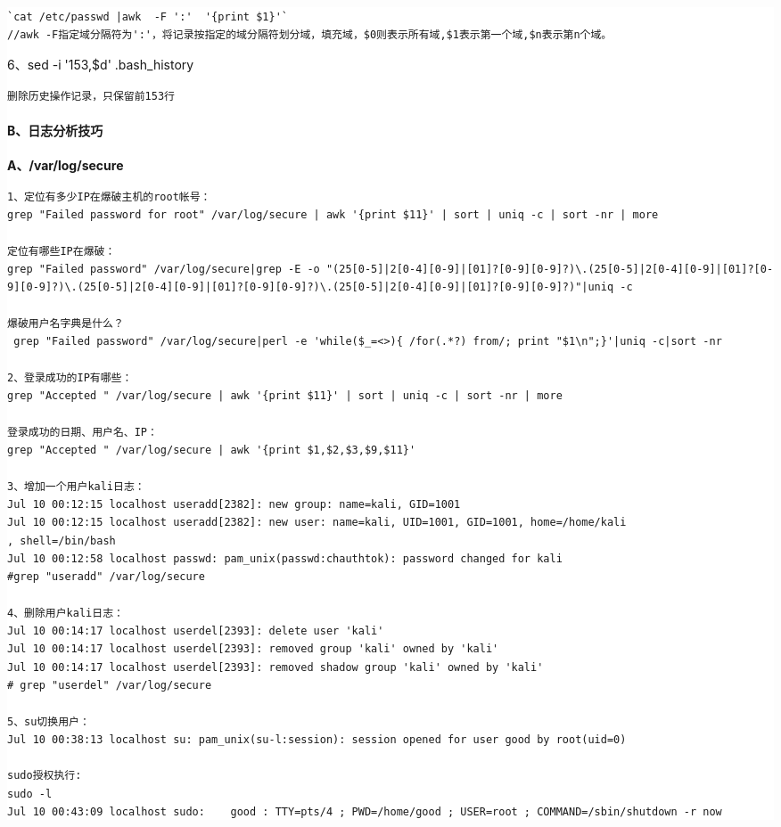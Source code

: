 ```
`cat /etc/passwd |awk  -F ':'  '{print $1}'`  
//awk -F指定域分隔符为':'，将记录按指定的域分隔符划分域，填充域，$0则表示所有域,$1表示第一个域,$n表示第n个域。
```

6、sed -i '153,$d' .bash_history

```
删除历史操作记录，只保留前153行
```

#### B、日志分析技巧

**A、/var/log/secure**

```
1、定位有多少IP在爆破主机的root帐号：    
grep "Failed password for root" /var/log/secure | awk '{print $11}' | sort | uniq -c | sort -nr | more

定位有哪些IP在爆破：
grep "Failed password" /var/log/secure|grep -E -o "(25[0-5]|2[0-4][0-9]|[01]?[0-9][0-9]?)\.(25[0-5]|2[0-4][0-9]|[01]?[0-9][0-9]?)\.(25[0-5]|2[0-4][0-9]|[01]?[0-9][0-9]?)\.(25[0-5]|2[0-4][0-9]|[01]?[0-9][0-9]?)"|uniq -c

爆破用户名字典是什么？
 grep "Failed password" /var/log/secure|perl -e 'while($_=<>){ /for(.*?) from/; print "$1\n";}'|uniq -c|sort -nr

2、登录成功的IP有哪些：     
grep "Accepted " /var/log/secure | awk '{print $11}' | sort | uniq -c | sort -nr | more

登录成功的日期、用户名、IP：
grep "Accepted " /var/log/secure | awk '{print $1,$2,$3,$9,$11}' 

3、增加一个用户kali日志：
Jul 10 00:12:15 localhost useradd[2382]: new group: name=kali, GID=1001
Jul 10 00:12:15 localhost useradd[2382]: new user: name=kali, UID=1001, GID=1001, home=/home/kali
, shell=/bin/bash
Jul 10 00:12:58 localhost passwd: pam_unix(passwd:chauthtok): password changed for kali
#grep "useradd" /var/log/secure 

4、删除用户kali日志：
Jul 10 00:14:17 localhost userdel[2393]: delete user 'kali'
Jul 10 00:14:17 localhost userdel[2393]: removed group 'kali' owned by 'kali'
Jul 10 00:14:17 localhost userdel[2393]: removed shadow group 'kali' owned by 'kali'
# grep "userdel" /var/log/secure

5、su切换用户：
Jul 10 00:38:13 localhost su: pam_unix(su-l:session): session opened for user good by root(uid=0)

sudo授权执行:
sudo -l
Jul 10 00:43:09 localhost sudo:    good : TTY=pts/4 ; PWD=/home/good ; USER=root ; COMMAND=/sbin/shutdown -r now
```
